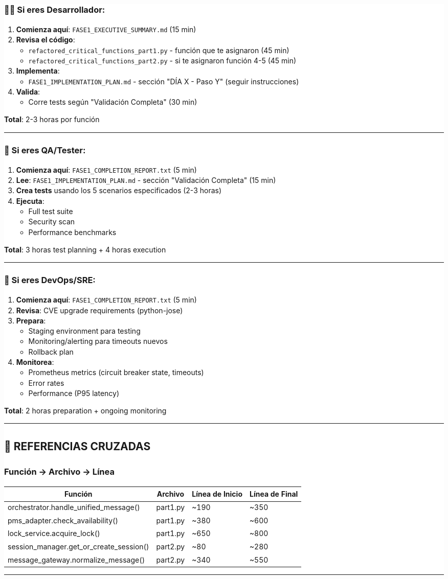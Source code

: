 
### 👨‍💻 Si eres Desarrollador:

1. **Comienza aquí**: `FASE1_EXECUTIVE_SUMMARY.md` (15 min)
2. **Revisa el código**:
   - `refactored_critical_functions_part1.py` - función que te asignaron (45 min)
   - `refactored_critical_functions_part2.py` - si te asignaron función 4-5 (45 min)
3. **Implementa**:
   - `FASE1_IMPLEMENTATION_PLAN.md` - sección "DÍA X - Paso Y" (seguir instrucciones)
4. **Valida**:
   - Corre tests según "Validación Completa" (30 min)

**Total**: 2-3 horas por función

---

### 🧪 Si eres QA/Tester:

1. **Comienza aquí**: `FASE1_COMPLETION_REPORT.txt` (5 min)
2. **Lee**: `FASE1_IMPLEMENTATION_PLAN.md` - sección "Validación Completa" (15 min)
3. **Crea tests** usando los 5 scenarios especificados (2-3 horas)
4. **Ejecuta**:
   - Full test suite
   - Security scan
   - Performance benchmarks

**Total**: 3 horas test planning + 4 horas execution

---

### 🚀 Si eres DevOps/SRE:

1. **Comienza aquí**: `FASE1_COMPLETION_REPORT.txt` (5 min)
2. **Revisa**: CVE upgrade requirements (python-jose)
3. **Prepara**:
   - Staging environment para testing
   - Monitoring/alerting para timeouts nuevos
   - Rollback plan
4. **Monitorea**:
   - Prometheus metrics (circuit breaker state, timeouts)
   - Error rates
   - Performance (P95 latency)

**Total**: 2 horas preparation + ongoing monitoring

---

## 🔗 REFERENCIAS CRUZADAS

### Función → Archivo → Línea

| Función | Archivo | Línea de Inicio | Línea de Final |
|---------|---------|-----------------|----------------|
| orchestrator.handle_unified_message() | part1.py | ~190 | ~350 |
| pms_adapter.check_availability() | part1.py | ~380 | ~600 |
| lock_service.acquire_lock() | part1.py | ~650 | ~800 |
| session_manager.get_or_create_session() | part2.py | ~80 | ~280 |
| message_gateway.normalize_message() | part2.py | ~340 | ~550 |

---